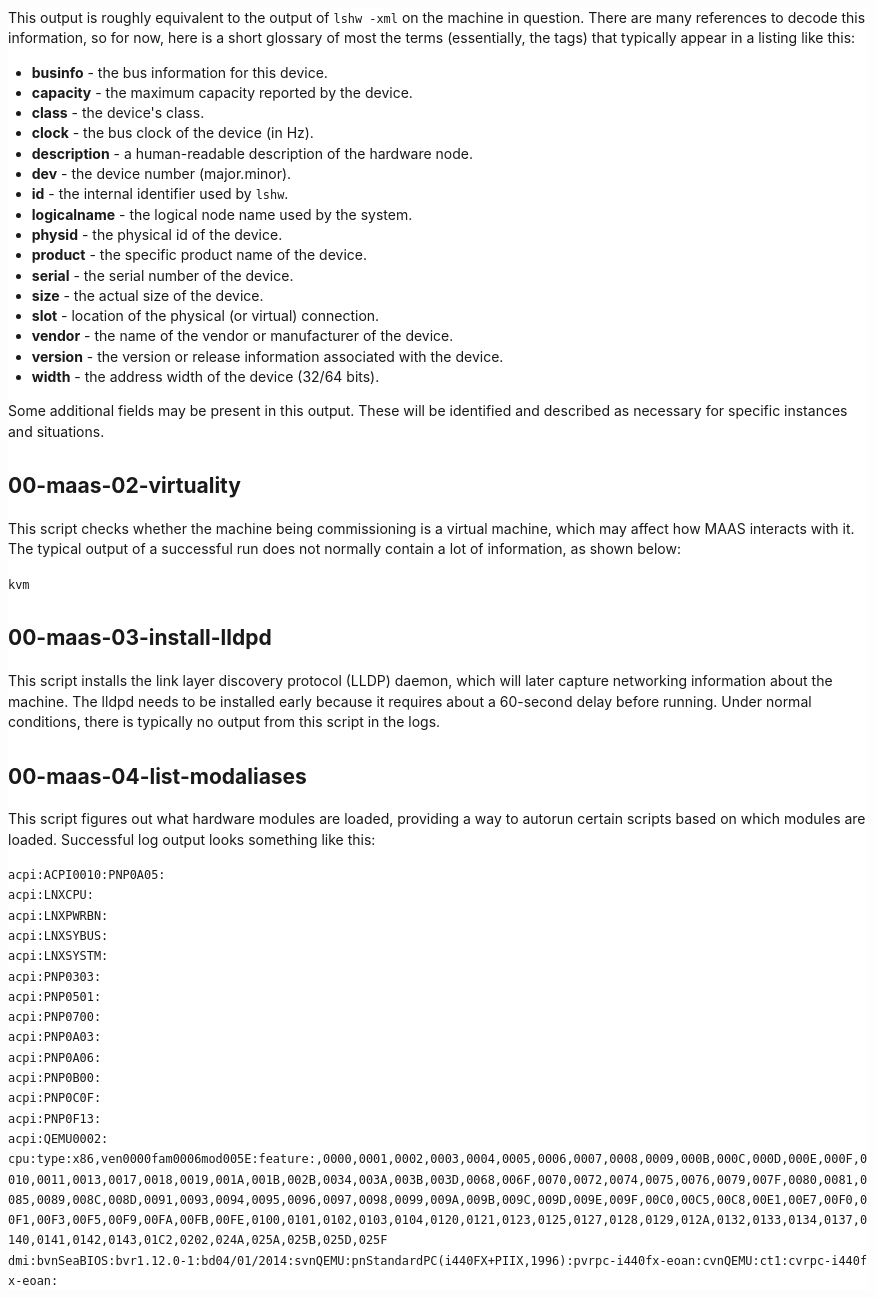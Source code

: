This output is roughly equivalent to the output of `lshw -xml` on the machine in question.  There are many references to decode this information, so for now, here is a short glossary of most the terms (essentially, the tags) that typically appear in a listing like this:

* **businfo** - the bus information for this device.
* **capacity** - the maximum capacity reported by the device.
* **class** - the device's class.
* **clock** - the bus clock of the device (in Hz).
* **description** - a human-readable description of the hardware node.
* **dev** - the device number (major.minor).
* **id** - the internal identifier used by `lshw`.
* **logicalname** - the logical node name used by the system.
* **physid** - the physical id of the device.
* **product** - the specific product name of the device.
* **serial** - the serial number of the device.
* **size** - the actual size of the device.
* **slot** - location of the physical (or virtual) connection.
* **vendor** - the name of the vendor or manufacturer of the device.
* **version** - the version or release information associated with the device.
* **width** - the address width of the device (32/64 bits).

Some additional fields may be present in this output.  These will be identified and described as necessary for specific instances and situations.

<h2>00-maas-02-virtuality</h2>

This script checks whether the machine being commissioning is a virtual machine, which may affect how MAAS interacts with it.  The typical output of a successful run does not normally contain a lot of information, as shown below:

````
kvm
````

<h2>00-maas-03-install-lldpd</h2>

This script installs the link layer discovery protocol (LLDP) daemon, which will later capture networking information about the machine. The lldpd needs to be installed early because it requires about a 60-second delay before running.  Under normal conditions, there is typically no output from this script in the logs.

<h2>00-maas-04-list-modaliases</h2>

This script figures out what hardware modules are loaded, providing a way to autorun certain scripts based on which modules are loaded.  Successful log output looks something like this:

````
acpi:ACPI0010:PNP0A05:
acpi:LNXCPU:
acpi:LNXPWRBN:
acpi:LNXSYBUS:
acpi:LNXSYSTM:
acpi:PNP0303:
acpi:PNP0501:
acpi:PNP0700:
acpi:PNP0A03:
acpi:PNP0A06:
acpi:PNP0B00:
acpi:PNP0C0F:
acpi:PNP0F13:
acpi:QEMU0002:
cpu:type:x86,ven0000fam0006mod005E:feature:,0000,0001,0002,0003,0004,0005,0006,0007,0008,0009,000B,000C,000D,000E,000F,0010,0011,0013,0017,0018,0019,001A,001B,002B,0034,003A,003B,003D,0068,006F,0070,0072,0074,0075,0076,0079,007F,0080,0081,0085,0089,008C,008D,0091,0093,0094,0095,0096,0097,0098,0099,009A,009B,009C,009D,009E,009F,00C0,00C5,00C8,00E1,00E7,00F0,00F1,00F3,00F5,00F9,00FA,00FB,00FE,0100,0101,0102,0103,0104,0120,0121,0123,0125,0127,0128,0129,012A,0132,0133,0134,0137,0140,0141,0142,0143,01C2,0202,024A,025A,025B,025D,025F
dmi:bvnSeaBIOS:bvr1.12.0-1:bd04/01/2014:svnQEMU:pnStandardPC(i440FX+PIIX,1996):pvrpc-i440fx-eoan:cvnQEMU:ct1:cvrpc-i440fx-eoan:
````